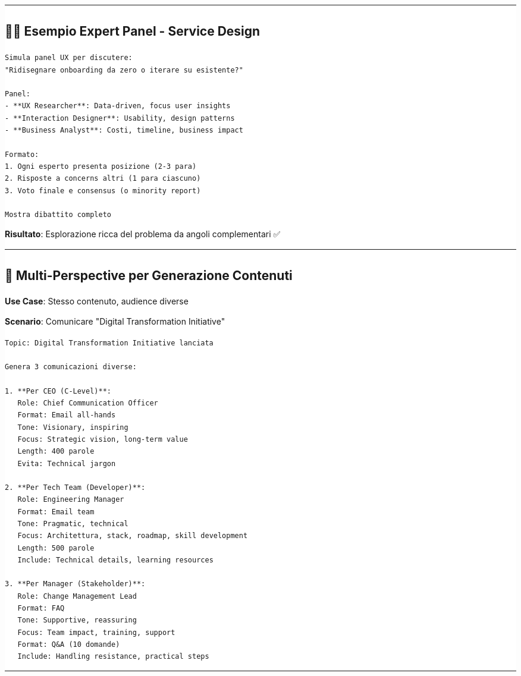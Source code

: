
---

## 👨‍💼 Esempio Expert Panel - Service Design

```
Simula panel UX per discutere:
"Ridisegnare onboarding da zero o iterare su esistente?"

Panel:
- **UX Researcher**: Data-driven, focus user insights
- **Interaction Designer**: Usability, design patterns
- **Business Analyst**: Costi, timeline, business impact

Formato:
1. Ogni esperto presenta posizione (2-3 para)
2. Risposte a concerns altri (1 para ciascuno)
3. Voto finale e consensus (o minority report)

Mostra dibattito completo
```

**Risultato**: Esplorazione ricca del problema da angoli complementari ✅

---

## 📢 Multi-Perspective per Generazione Contenuti

**Use Case**: Stesso contenuto, audience diverse

**Scenario**: Comunicare "Digital Transformation Initiative"

```
Topic: Digital Transformation Initiative lanciata

Genera 3 comunicazioni diverse:

1. **Per CEO (C-Level)**:
   Role: Chief Communication Officer
   Format: Email all-hands
   Tone: Visionary, inspiring
   Focus: Strategic vision, long-term value
   Length: 400 parole
   Evita: Technical jargon

2. **Per Tech Team (Developer)**:
   Role: Engineering Manager
   Format: Email team
   Tone: Pragmatic, technical
   Focus: Architettura, stack, roadmap, skill development
   Length: 500 parole
   Include: Technical details, learning resources

3. **Per Manager (Stakeholder)**:
   Role: Change Management Lead
   Format: FAQ
   Tone: Supportive, reassuring
   Focus: Team impact, training, support
   Format: Q&A (10 domande)
   Include: Handling resistance, practical steps
```

---